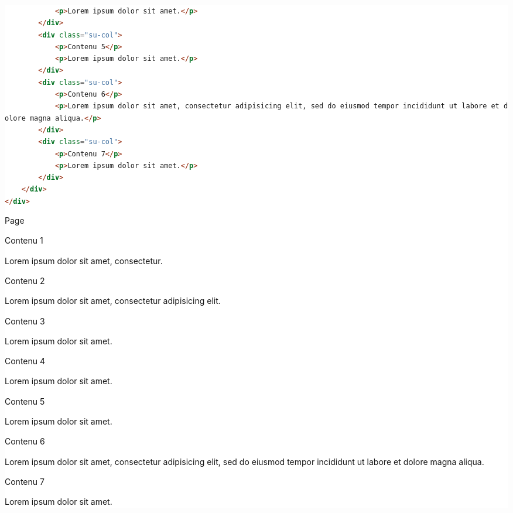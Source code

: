 ```html
			<p>Lorem ipsum dolor sit amet.</p>
		</div>
		<div class="su-col">
			<p>Contenu 5</p>
			<p>Lorem ipsum dolor sit amet.</p>
		</div>
		<div class="su-col">
			<p>Contenu 6</p>
			<p>Lorem ipsum dolor sit amet, consectetur adipisicing elit, sed do eiusmod tempor incididunt ut labore et dolore magna aliqua.</p>
		</div>
		<div class="su-col">
			<p>Contenu 7</p>
			<p>Lorem ipsum dolor sit amet.</p>
		</div>
	</div>
</div>
```

<div class="sipaui">
	<div class="demo-grille page">
		<div>
			Page
		</div>
		<div class="su-grid-auto su-row su-wrap su-has-gutter">
			<div class="su-col">
				<p>Contenu 1</p>
				<p>Lorem ipsum dolor sit amet, consectetur.</p>
			</div>
			<div class="su-col">
				<p>Contenu 2</p>
				<p>Lorem ipsum dolor sit amet, consectetur adipisicing elit.</p>
			</div>
			<div class="su-col">
				<p>Contenu 3</p>
				<p>Lorem ipsum dolor sit amet.</p>
			</div>
			<div class="su-col">
				<p>Contenu 4</p>
				<p>Lorem ipsum dolor sit amet.</p>
			</div>
			<div class="su-col">
				<p>Contenu 5</p>
				<p>Lorem ipsum dolor sit amet.</p>
			</div>
			<div class="su-col">
				<p>Contenu 6</p>
				<p>Lorem ipsum dolor sit amet, consectetur adipisicing elit, sed do eiusmod tempor incididunt ut labore et dolore magna aliqua.</p>
			</div>
			<div class="su-col">
				<p>Contenu 7</p>
				<p>Lorem ipsum dolor sit amet.</p>
			</div>
		</div>
	</div>
</div>

